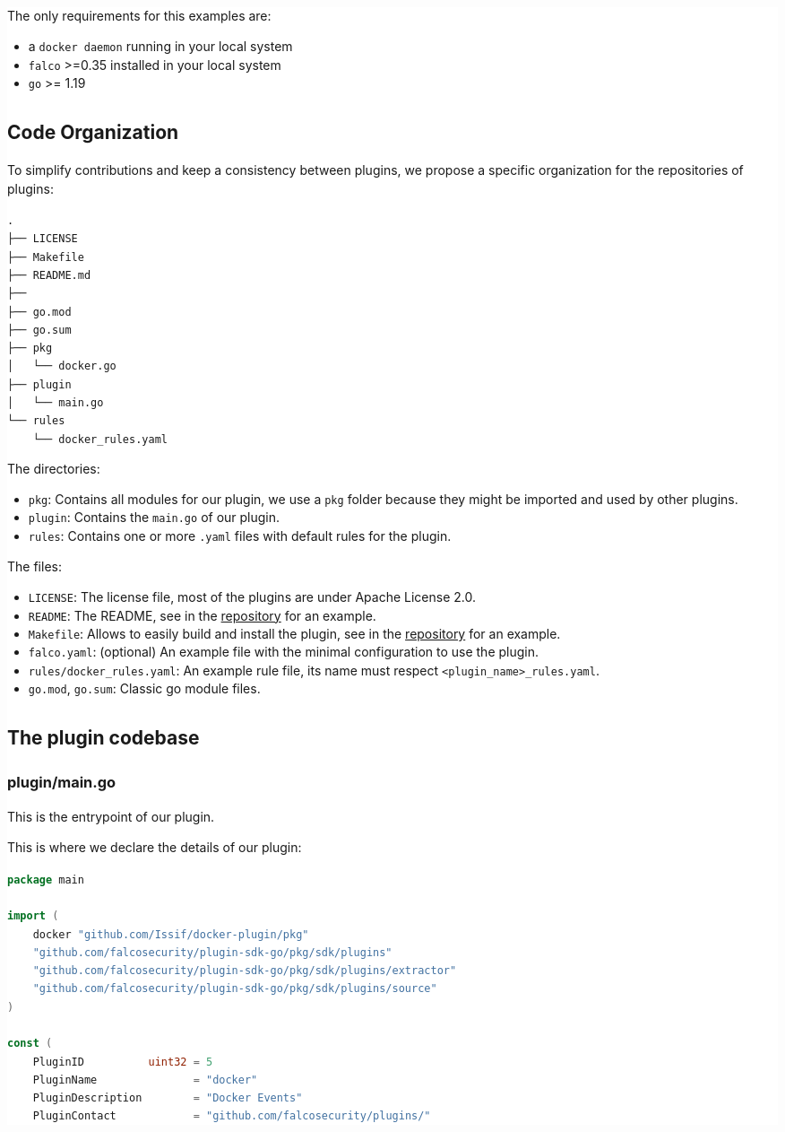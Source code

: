 The only requirements for this examples are:
* a `docker daemon` running in your local system
* `falco` >=0.35 installed in your local system
* `go` >= 1.19

## Code Organization

To simplify contributions and keep a consistency between plugins, we propose a specific organization for the repositories of plugins:

```shell
.
├── LICENSE
├── Makefile
├── README.md
├──
├── go.mod
├── go.sum
├── pkg
│   └── docker.go
├── plugin
│   └── main.go
└── rules
    └── docker_rules.yaml
```

The directories:
* `pkg`: Contains all modules for our plugin, we use a `pkg` folder because they might be imported and used by other plugins.
* `plugin`: Contains the `main.go` of our plugin.
* `rules`: Contains one or more `.yaml` files with default rules for the plugin.

The files:
* `LICENSE`: The license file, most of the plugins are under Apache License 2.0.
* `README`: The README, see in the [repository](https://github.com/Issif/docker-plugin) for an example.
* `Makefile`: Allows to easily build and install the plugin, see in the [repository](https://github.com/Issif/docker-plugin/blob/main/Makefile) for an example.
* `falco.yaml`: (optional) An example file with the minimal configuration to use the plugin.
* `rules/docker_rules.yaml`: An example rule file, its name must respect `<plugin_name>_rules.yaml`.
* `go.mod`, `go.sum`: Classic go module files.

## The plugin codebase

### plugin/main.go

This is the entrypoint of our plugin.

This is where we declare the details of our plugin:

```go
package main

import (
	docker "github.com/Issif/docker-plugin/pkg"
	"github.com/falcosecurity/plugin-sdk-go/pkg/sdk/plugins"
	"github.com/falcosecurity/plugin-sdk-go/pkg/sdk/plugins/extractor"
	"github.com/falcosecurity/plugin-sdk-go/pkg/sdk/plugins/source"
)

const (
	PluginID          uint32 = 5
	PluginName               = "docker"
	PluginDescription        = "Docker Events"
	PluginContact            = "github.com/falcosecurity/plugins/"
```